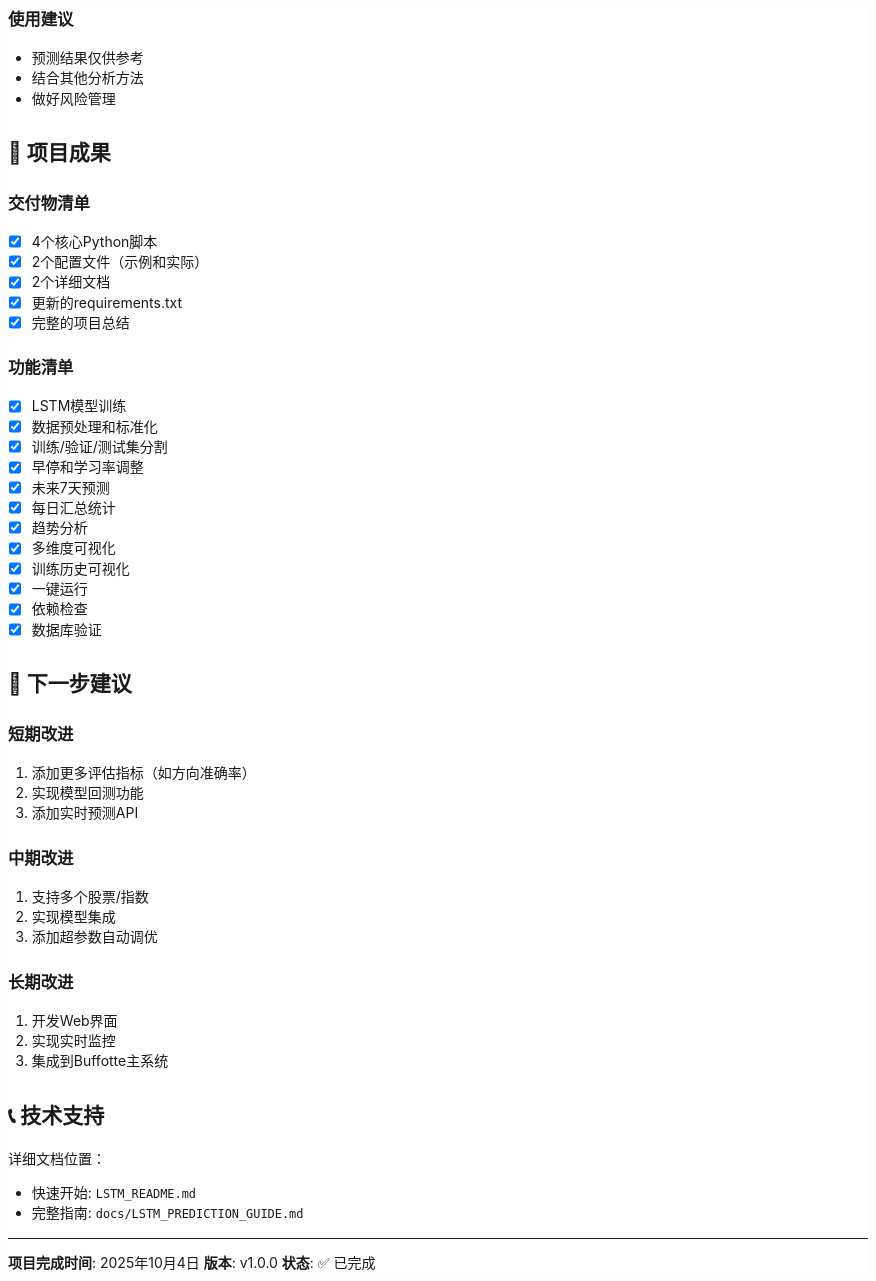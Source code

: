### 使用建议
- 预测结果仅供参考
- 结合其他分析方法
- 做好风险管理

## 🎉 项目成果

### 交付物清单
- [x] 4个核心Python脚本
- [x] 2个配置文件（示例和实际）
- [x] 2个详细文档
- [x] 更新的requirements.txt
- [x] 完整的项目总结

### 功能清单
- [x] LSTM模型训练
- [x] 数据预处理和标准化
- [x] 训练/验证/测试集分割
- [x] 早停和学习率调整
- [x] 未来7天预测
- [x] 每日汇总统计
- [x] 趋势分析
- [x] 多维度可视化
- [x] 训练历史可视化
- [x] 一键运行
- [x] 依赖检查
- [x] 数据库验证

## 🚦 下一步建议

### 短期改进
1. 添加更多评估指标（如方向准确率）
2. 实现模型回测功能
3. 添加实时预测API

### 中期改进
1. 支持多个股票/指数
2. 实现模型集成
3. 添加超参数自动调优

### 长期改进
1. 开发Web界面
2. 实现实时监控
3. 集成到Buffotte主系统

## 📞 技术支持

详细文档位置：
- 快速开始: `LSTM_README.md`
- 完整指南: `docs/LSTM_PREDICTION_GUIDE.md`

---

**项目完成时间**: 2025年10月4日
**版本**: v1.0.0
**状态**: ✅ 已完成
